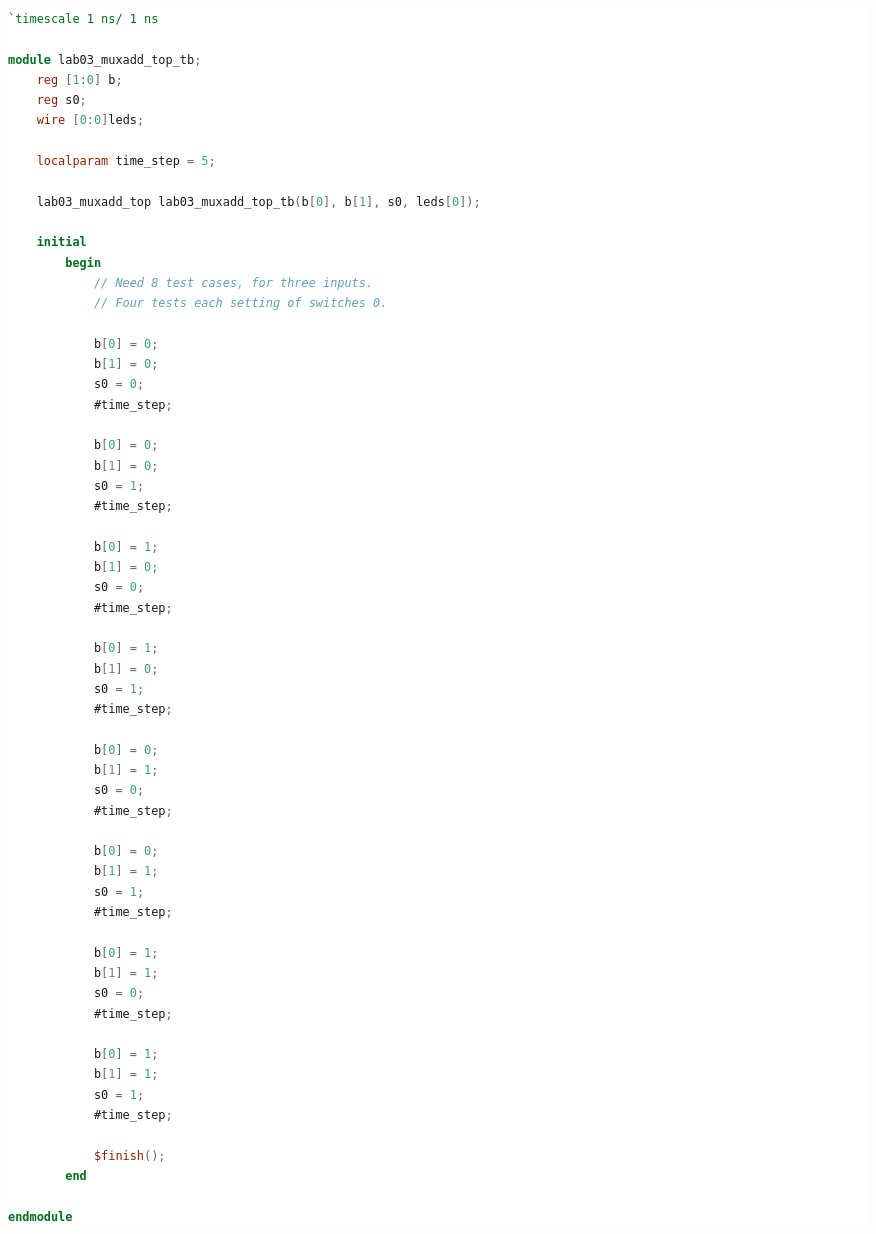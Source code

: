 ```verilog
`timescale 1 ns/ 1 ns

module lab03_muxadd_top_tb;
    reg [1:0] b;
    reg s0;
    wire [0:0]leds;
          
    localparam time_step = 5;

    lab03_muxadd_top lab03_muxadd_top_tb(b[0], b[1], s0, leds[0]);
    
    initial
        begin
            // Need 8 test cases, for three inputs.
            // Four tests each setting of switches 0. 
           
            b[0] = 0;
            b[1] = 0;
            s0 = 0;
            #time_step;

            b[0] = 0;
            b[1] = 0;
            s0 = 1;
            #time_step;

            b[0] = 1;
            b[1] = 0;
            s0 = 0;
            #time_step;
            
            b[0] = 1;
            b[1] = 0;
            s0 = 1;
            #time_step;

            b[0] = 0;
            b[1] = 1;
            s0 = 0;
            #time_step;                

            b[0] = 0;
            b[1] = 1;
            s0 = 1;
            #time_step;

            b[0] = 1;
            b[1] = 1;
            s0 = 0;
            #time_step;

            b[0] = 1;
            b[1] = 1;
            s0 = 1;
            #time_step;                

            $finish();
        end
    
endmodule

```